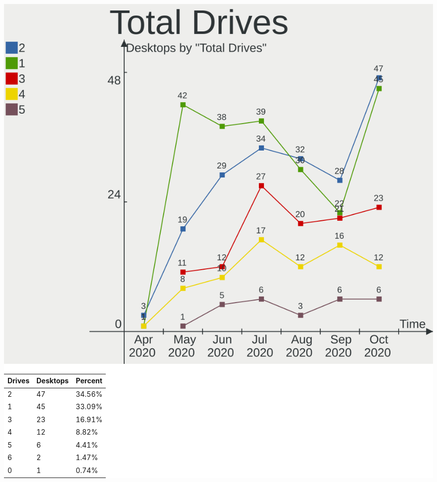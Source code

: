 ![Total Drives](./images/line_chart/node_total_drives.svg)

| Drives | Desktops | Percent |
|--------|----------|---------|
| 2      | 47       | 34.56%  |
| 1      | 45       | 33.09%  |
| 3      | 23       | 16.91%  |
| 4      | 12       | 8.82%   |
| 5      | 6        | 4.41%   |
| 6      | 2        | 1.47%   |
| 0      | 1        | 0.74%   |
